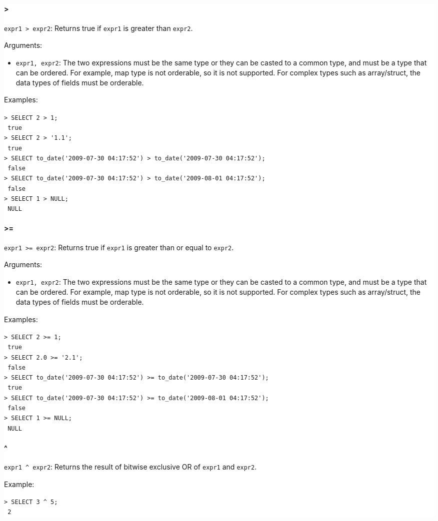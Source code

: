 #### >

`expr1 > expr2`: Returns true if `expr1` is greater than `expr2`.

Arguments:
- `expr1, expr2`: The two expressions must be the same type or they can be casted to a common type, and must be a type that can be ordered. For example, map type is not orderable, so it is not supported. For complex types such as array/struct, the data types of fields must be orderable.

Examples:
```
> SELECT 2 > 1;
 true
> SELECT 2 > '1.1';
 true
> SELECT to_date('2009-07-30 04:17:52') > to_date('2009-07-30 04:17:52');
 false
> SELECT to_date('2009-07-30 04:17:52') > to_date('2009-08-01 04:17:52');
 false
> SELECT 1 > NULL;
 NULL
```

#### >=

`expr1 >= expr2`: Returns true if `expr1` is greater than or equal to `expr2`.

Arguments:
- `expr1, expr2`: The two expressions must be the same type or they can be casted to a common type, and must be a type that can be ordered. For example, map type is not orderable, so it is not supported. For complex types such as array/struct, the data types of fields must be orderable.

Examples:
```
> SELECT 2 >= 1;
 true
> SELECT 2.0 >= '2.1';
 false
> SELECT to_date('2009-07-30 04:17:52') >= to_date('2009-07-30 04:17:52');
 true
> SELECT to_date('2009-07-30 04:17:52') >= to_date('2009-08-01 04:17:52');
 false
> SELECT 1 >= NULL;
 NULL
```

#### ^

`expr1 ^ expr2`: Returns the result of bitwise exclusive OR of `expr1` and `expr2`.

Example:
```
> SELECT 3 ^ 5;
 2
 ```
